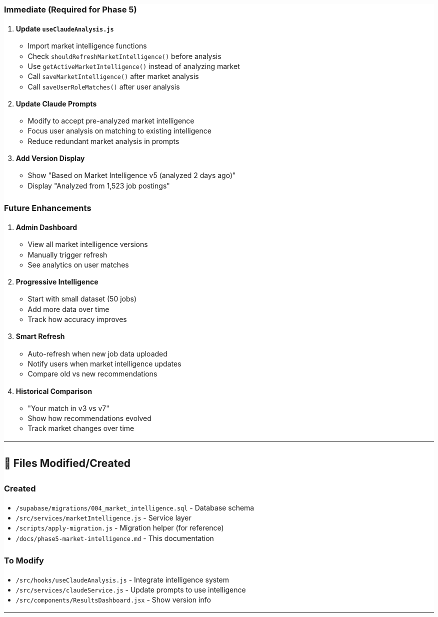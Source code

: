 ### Immediate (Required for Phase 5)

1. **Update `useClaudeAnalysis.js`**
   - Import market intelligence functions
   - Check `shouldRefreshMarketIntelligence()` before analysis
   - Use `getActiveMarketIntelligence()` instead of analyzing market
   - Call `saveMarketIntelligence()` after market analysis
   - Call `saveUserRoleMatches()` after user analysis

2. **Update Claude Prompts**
   - Modify to accept pre-analyzed market intelligence
   - Focus user analysis on matching to existing intelligence
   - Reduce redundant market analysis in prompts

3. **Add Version Display**
   - Show "Based on Market Intelligence v5 (analyzed 2 days ago)"
   - Display "Analyzed from 1,523 job postings"

### Future Enhancements

1. **Admin Dashboard**
   - View all market intelligence versions
   - Manually trigger refresh
   - See analytics on user matches

2. **Progressive Intelligence**
   - Start with small dataset (50 jobs)
   - Add more data over time
   - Track how accuracy improves

3. **Smart Refresh**
   - Auto-refresh when new job data uploaded
   - Notify users when market intelligence updates
   - Compare old vs new recommendations

4. **Historical Comparison**
   - "Your match in v3 vs v7"
   - Show how recommendations evolved
   - Track market changes over time

---

## 📁 Files Modified/Created

### Created
- `/supabase/migrations/004_market_intelligence.sql` - Database schema
- `/src/services/marketIntelligence.js` - Service layer
- `/scripts/apply-migration.js` - Migration helper (for reference)
- `/docs/phase5-market-intelligence.md` - This documentation

### To Modify
- `/src/hooks/useClaudeAnalysis.js` - Integrate intelligence system
- `/src/services/claudeService.js` - Update prompts to use intelligence
- `/src/components/ResultsDashboard.jsx` - Show version info

---